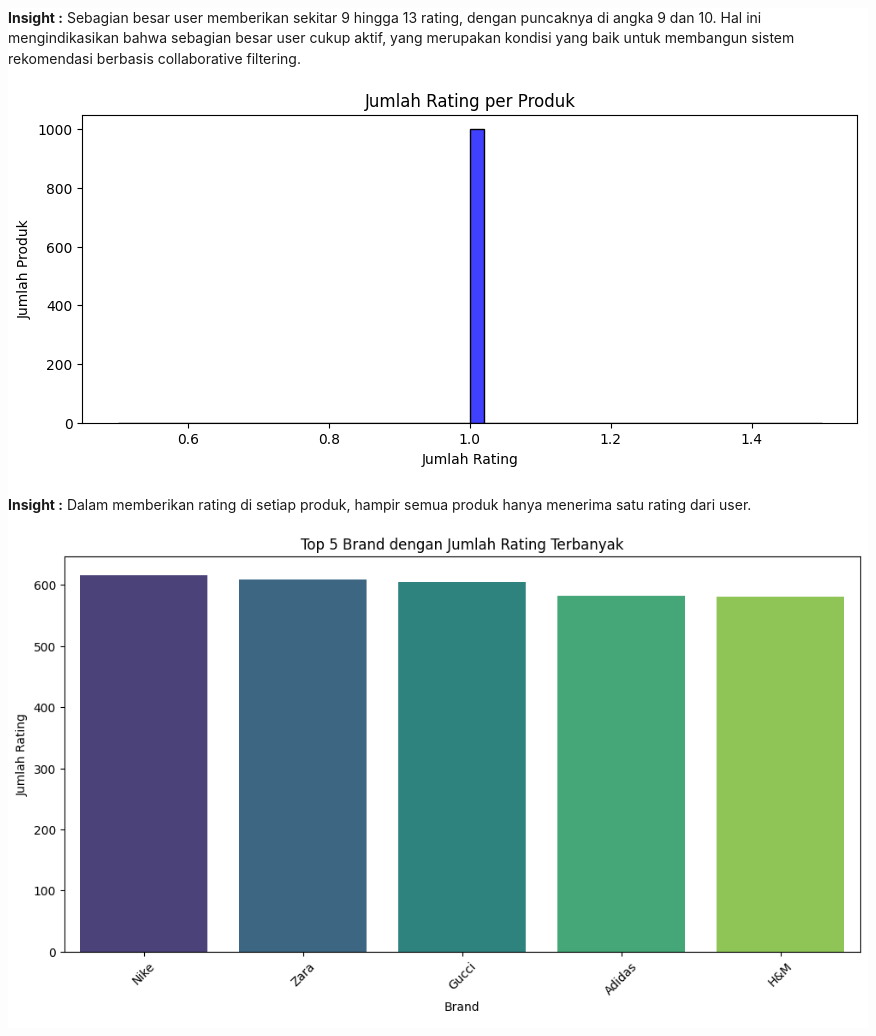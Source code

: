 **Insight :** Sebagian besar user memberikan sekitar 9 hingga 13 rating, dengan puncaknya di angka 9 dan 10. Hal ini mengindikasikan bahwa sebagian besar user cukup aktif, yang merupakan kondisi yang baik untuk membangun sistem rekomendasi berbasis collaborative filtering.

![Visualisasi Collaborative Filtering](Gambar/jumlah_rating_perproduk.png)

**Insight :** Dalam memberikan rating di setiap produk, hampir semua produk hanya menerima satu rating dari user.

![Visualisasi Collaborative Filtering](Gambar/brand_rating_terbanyak.png)
